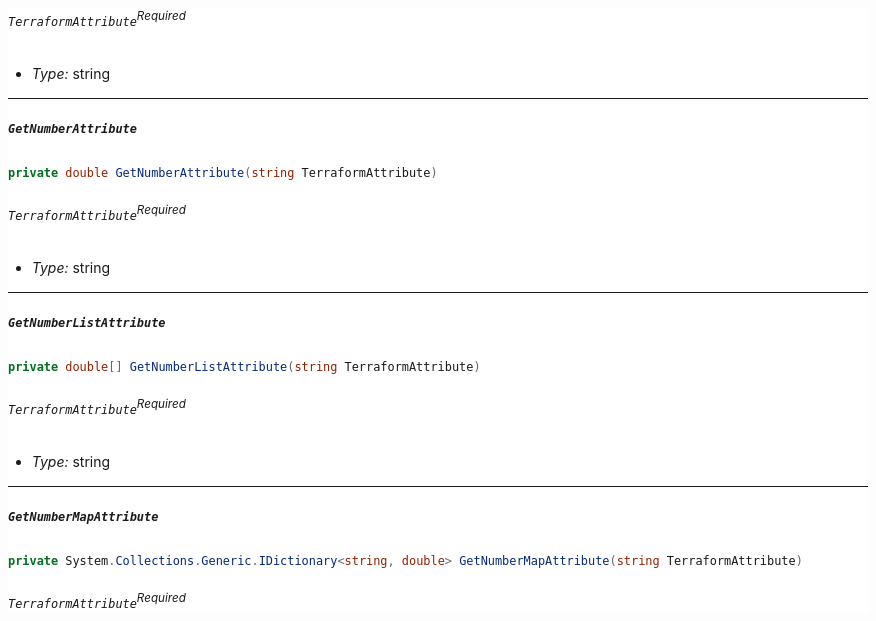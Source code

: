 ###### `TerraformAttribute`<sup>Required</sup> <a name="TerraformAttribute" id="@cdktf/provider-pagerduty.serviceCustomField.ServiceCustomFieldFieldOptionOutputReference.getListAttribute.parameter.terraformAttribute"></a>

- *Type:* string

---

##### `GetNumberAttribute` <a name="GetNumberAttribute" id="@cdktf/provider-pagerduty.serviceCustomField.ServiceCustomFieldFieldOptionOutputReference.getNumberAttribute"></a>

```csharp
private double GetNumberAttribute(string TerraformAttribute)
```

###### `TerraformAttribute`<sup>Required</sup> <a name="TerraformAttribute" id="@cdktf/provider-pagerduty.serviceCustomField.ServiceCustomFieldFieldOptionOutputReference.getNumberAttribute.parameter.terraformAttribute"></a>

- *Type:* string

---

##### `GetNumberListAttribute` <a name="GetNumberListAttribute" id="@cdktf/provider-pagerduty.serviceCustomField.ServiceCustomFieldFieldOptionOutputReference.getNumberListAttribute"></a>

```csharp
private double[] GetNumberListAttribute(string TerraformAttribute)
```

###### `TerraformAttribute`<sup>Required</sup> <a name="TerraformAttribute" id="@cdktf/provider-pagerduty.serviceCustomField.ServiceCustomFieldFieldOptionOutputReference.getNumberListAttribute.parameter.terraformAttribute"></a>

- *Type:* string

---

##### `GetNumberMapAttribute` <a name="GetNumberMapAttribute" id="@cdktf/provider-pagerduty.serviceCustomField.ServiceCustomFieldFieldOptionOutputReference.getNumberMapAttribute"></a>

```csharp
private System.Collections.Generic.IDictionary<string, double> GetNumberMapAttribute(string TerraformAttribute)
```

###### `TerraformAttribute`<sup>Required</sup> <a name="TerraformAttribute" id="@cdktf/provider-pagerduty.serviceCustomField.ServiceCustomFieldFieldOptionOutputReference.getNumberMapAttribute.parameter.terraformAttribute"></a>
